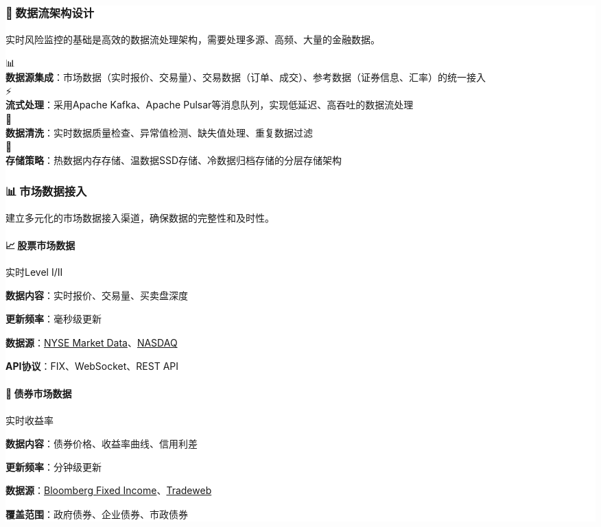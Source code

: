 ### 🌊 数据流架构设计

实时风险监控的基础是高效的数据流处理架构，需要处理多源、高频、大量的金融数据。

<div class="key-points-cards">
<div class="key-point">
<span class="key-point-icon">📊</span>
<div class="key-point-content">
<strong>数据源集成</strong>：市场数据（实时报价、交易量）、交易数据（订单、成交）、参考数据（证券信息、汇率）的统一接入
</div>
</div>
<div class="key-point">
<span class="key-point-icon">⚡</span>
<div class="key-point-content">
<strong>流式处理</strong>：采用Apache Kafka、Apache Pulsar等消息队列，实现低延迟、高吞吐的数据流处理
</div>
</div>
<div class="key-point">
<span class="key-point-icon">🔄</span>
<div class="key-point-content">
<strong>数据清洗</strong>：实时数据质量检查、异常值检测、缺失值处理、重复数据过滤
</div>
</div>
<div class="key-point">
<span class="key-point-icon">💾</span>
<div class="key-point-content">
<strong>存储策略</strong>：热数据内存存储、温数据SSD存储、冷数据归档存储的分层存储架构
</div>
</div>
</div>

### 📊 市场数据接入

建立多元化的市场数据接入渠道，确保数据的完整性和及时性。

<div class="data-sources">
<div class="status-cards">
<div class="status-card blue">
<div class="status-header">
<h4>📈 股票市场数据</h4>
<span class="status-label">实时Level I/II</span>
</div>
<div class="status-content">
<p><strong>数据内容</strong>：实时报价、交易量、买卖盘深度</p>
<p><strong>更新频率</strong>：毫秒级更新</p>
<p><strong>数据源</strong>：<a href="https://www.nyse.com/market-data" target="_blank">NYSE Market Data</a>、<a href="https://www.nasdaq.com/market-data" target="_blank">NASDAQ</a></p>
<p><strong>API协议</strong>：FIX、WebSocket、REST API</p>
</div>
</div>
<div class="status-card green">
<div class="status-header">
<h4>🏦 债券市场数据</h4>
<span class="status-label">实时收益率</span>
</div>
<div class="status-content">
<p><strong>数据内容</strong>：债券价格、收益率曲线、信用利差</p>
<p><strong>更新频率</strong>：分钟级更新</p>
<p><strong>数据源</strong>：<a href="https://www.bloomberg.com/professional/solution/fixed-income/" target="_blank">Bloomberg Fixed Income</a>、<a href="https://www.tradeweb.com/" target="_blank">Tradeweb</a></p>
<p><strong>覆盖范围</strong>：政府债券、企业债券、市政债券</p>
</div>
</div>